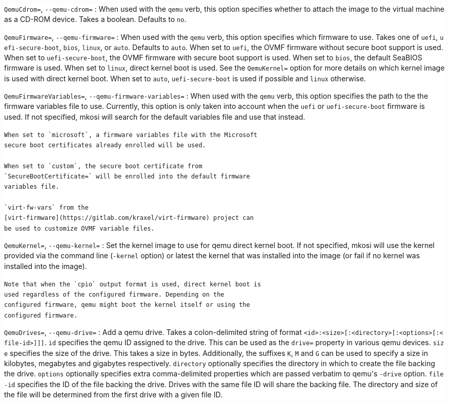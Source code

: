 `QemuCdrom=`, `--qemu-cdrom=`
:   When used with the `qemu` verb, this option specifies whether to
    attach the image to the virtual machine as a CD-ROM device. Takes a
    boolean. Defaults to `no`.

`QemuFirmware=`, `--qemu-firmware=`
:   When used with the `qemu` verb, this option specifies which firmware
    to use. Takes one of `uefi`, `uefi-secure-boot`, `bios`, `linux`, or
    `auto`. Defaults to `auto`. When set to `uefi`, the OVMF firmware
    without secure boot support is used. When set to `uefi-secure-boot`,
    the OVMF firmware with secure boot support is used. When set to
    `bios`, the default SeaBIOS firmware is used. When set to `linux`,
    direct kernel boot is used. See the `QemuKernel=` option for more
    details on which kernel image is used with direct kernel boot. When
    set to `auto`, `uefi-secure-boot` is used if possible and `linux`
    otherwise.

`QemuFirmwareVariables=`, `--qemu-firmware-variables=`
:   When used with the `qemu` verb, this option specifies the path to the
    the firmware variables file to use. Currently, this option is only
    taken into account when the `uefi` or `uefi-secure-boot` firmware is
    used. If not specified, mkosi will search for the default variables
    file and use that instead.

    When set to `microsoft`, a firmware variables file with the Microsoft
    secure boot certificates already enrolled will be used.

    When set to `custom`, the secure boot certificate from
    `SecureBootCertificate=` will be enrolled into the default firmware
    variables file.

    `virt-fw-vars` from the
    [virt-firmware](https://gitlab.com/kraxel/virt-firmware) project can
    be used to customize OVMF variable files.

`QemuKernel=`, `--qemu-kernel=`
:   Set the kernel image to use for qemu direct kernel boot. If not
    specified, mkosi will use the kernel provided via the command line
    (`-kernel` option) or latest the kernel that was installed into
    the image (or fail if no kernel was installed into the image).

    Note that when the `cpio` output format is used, direct kernel boot is
    used regardless of the configured firmware. Depending on the
    configured firmware, qemu might boot the kernel itself or using the
    configured firmware.

`QemuDrives=`, `--qemu-drive=`
:   Add a qemu drive. Takes a colon-delimited string of format
    `<id>:<size>[:<directory>[:<options>[:<file-id>]]]`. `id` specifies
    the qemu ID assigned to the drive. This can be used as the `drive=`
    property in various qemu devices. `size` specifies the size of the
    drive. This takes a size in bytes. Additionally, the suffixes `K`, `M`
    and `G` can be used to specify a size in kilobytes, megabytes and
    gigabytes respectively. `directory` optionally specifies the directory
    in which to create the file backing the drive. `options` optionally
    specifies extra comma-delimited properties which are passed verbatim
    to qemu's `-drive` option. `file-id` specifies the ID of the file
    backing the drive. Drives with the same file ID will share the
    backing file. The directory and size of the file will be determined
    from the first drive with a given file ID.
